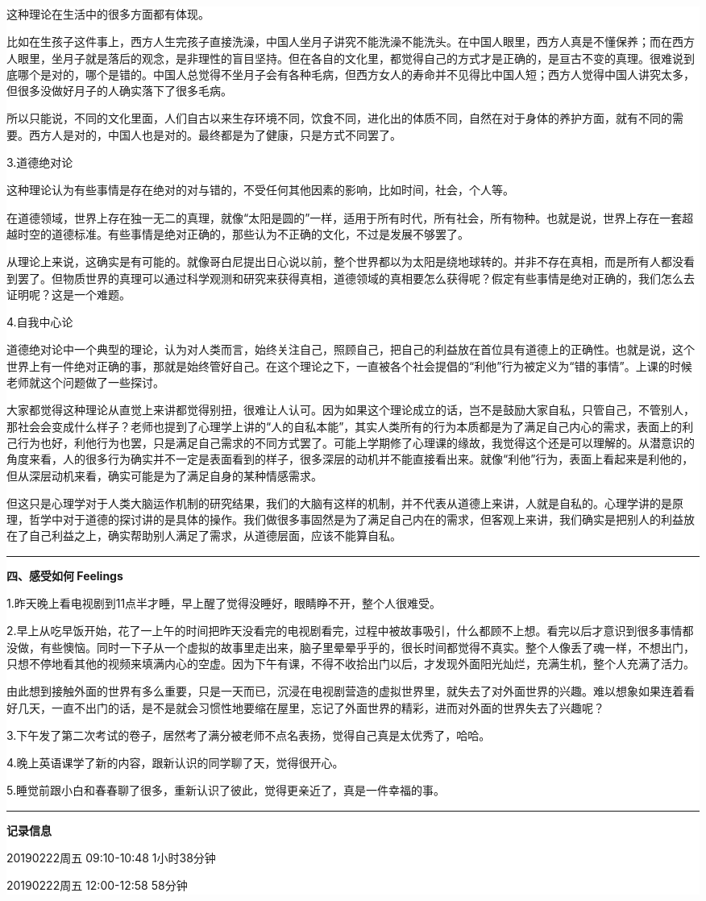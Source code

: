 这种理论在生活中的很多方面都有体现。

比如在生孩子这件事上，西方人生完孩子直接洗澡，中国人坐月子讲究不能洗澡不能洗头。在中国人眼里，西方人真是不懂保养；而在西方人眼里，坐月子就是落后的观念，是非理性的盲目坚持。但在各自的文化里，都觉得自己的方式才是正确的，是亘古不变的真理。很难说到底哪个是对的，哪个是错的。中国人总觉得不坐月子会有各种毛病，但西方女人的寿命并不见得比中国人短；西方人觉得中国人讲究太多，但很多没做好月子的人确实落下了很多毛病。

所以只能说，不同的文化里面，人们自古以来生存环境不同，饮食不同，进化出的体质不同，自然在对于身体的养护方面，就有不同的需要。西方人是对的，中国人也是对的。最终都是为了健康，只是方式不同罢了。

3.道德绝对论

这种理论认为有些事情是存在绝对的对与错的，不受任何其他因素的影响，比如时间，社会，个人等。

在道德领域，世界上存在独一无二的真理，就像“太阳是圆的”一样，适用于所有时代，所有社会，所有物种。也就是说，世界上存在一套超越时空的道德标准。有些事情是绝对正确的，那些认为不正确的文化，不过是发展不够罢了。

从理论上来说，这确实是有可能的。就像哥白尼提出日心说以前，整个世界都以为太阳是绕地球转的。并非不存在真相，而是所有人都没看到罢了。但物质世界的真理可以通过科学观测和研究来获得真相，道德领域的真相要怎么获得呢？假定有些事情是绝对正确的，我们怎么去证明呢？这是一个难题。

4.自我中心论

道德绝对论中一个典型的理论，认为对人类而言，始终关注自己，照顾自己，把自己的利益放在首位具有道德上的正确性。也就是说，这个世界上有一件绝对正确的事，那就是始终管好自己。在这个理论之下，一直被各个社会提倡的“利他”行为被定义为“错的事情”。上课的时候老师就这个问题做了一些探讨。

大家都觉得这种理论从直觉上来讲都觉得别扭，很难让人认可。因为如果这个理论成立的话，岂不是鼓励大家自私，只管自己，不管别人，那社会会变成什么样子？老师也提到了心理学上讲的“人的自私本能”，其实人类所有的行为本质都是为了满足自己内心的需求，表面上的利己行为也好，利他行为也罢，只是满足自己需求的不同方式罢了。可能上学期修了心理课的缘故，我觉得这个还是可以理解的。从潜意识的角度来看，人的很多行为确实并不一定是表面看到的样子，很多深层的动机并不能直接看出来。就像“利他”行为，表面上看起来是利他的，但从深层动机来看，确实可能是为了满足自身的某种情感需求。

但这只是心理学对于人类大脑运作机制的研究结果，我们的大脑有这样的机制，并不代表从道德上来讲，人就是自私的。心理学讲的是原理，哲学中对于道德的探讨讲的是具体的操作。我们做很多事固然是为了满足自己内在的需求，但客观上来讲，我们确实是把别人的利益放在了自己利益之上，确实帮助别人满足了需求，从道德层面，应该不能算自私。

***

**四、感受如何 Feelings**

1.昨天晚上看电视剧到11点半才睡，早上醒了觉得没睡好，眼睛睁不开，整个人很难受。

2.早上从吃早饭开始，花了一上午的时间把昨天没看完的电视剧看完，过程中被故事吸引，什么都顾不上想。看完以后才意识到很多事情都没做，有些懊恼。同时一下子从一个虚拟的故事里走出来，脑子里晕晕乎乎的，很长时间都觉得不真实。整个人像丢了魂一样，不想出门，只想不停地看其他的视频来填满内心的空虚。因为下午有课，不得不收拾出门以后，才发现外面阳光灿烂，充满生机，整个人充满了活力。

由此想到接触外面的世界有多么重要，只是一天而已，沉浸在电视剧营造的虚拟世界里，就失去了对外面世界的兴趣。难以想象如果连着看好几天，一直不出门的话，是不是就会习惯性地要缩在屋里，忘记了外面世界的精彩，进而对外面的世界失去了兴趣呢？

3.下午发了第二次考试的卷子，居然考了满分被老师不点名表扬，觉得自己真是太优秀了，哈哈。

4.晚上英语课学了新的内容，跟新认识的同学聊了天，觉得很开心。

5.睡觉前跟小白和春春聊了很多，重新认识了彼此，觉得更亲近了，真是一件幸福的事。

------

**记录信息**

20190222周五    09:10-10:48   1小时38分钟

20190222周五     12:00-12:58   58分钟
